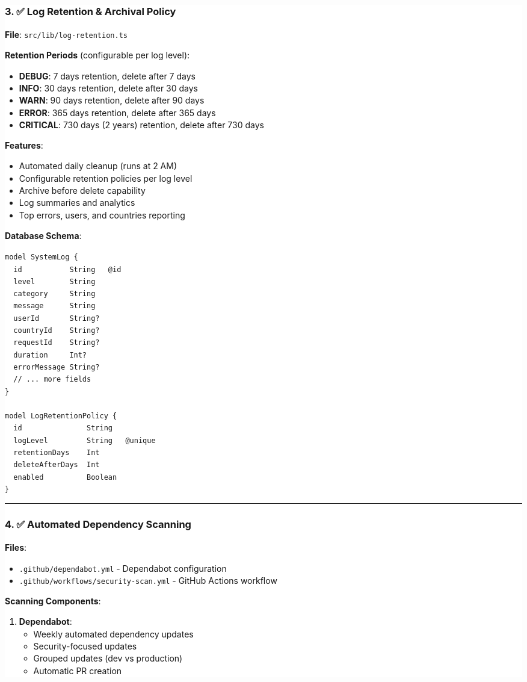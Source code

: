 ### 3. ✅ Log Retention & Archival Policy

**File**: `src/lib/log-retention.ts`

**Retention Periods** (configurable per log level):
- **DEBUG**: 7 days retention, delete after 7 days
- **INFO**: 30 days retention, delete after 30 days
- **WARN**: 90 days retention, delete after 90 days
- **ERROR**: 365 days retention, delete after 365 days
- **CRITICAL**: 730 days (2 years) retention, delete after 730 days

**Features**:
- Automated daily cleanup (runs at 2 AM)
- Configurable retention policies per log level
- Archive before delete capability
- Log summaries and analytics
- Top errors, users, and countries reporting

**Database Schema**:
```prisma
model SystemLog {
  id           String   @id
  level        String
  category     String
  message      String
  userId       String?
  countryId    String?
  requestId    String?
  duration     Int?
  errorMessage String?
  // ... more fields
}

model LogRetentionPolicy {
  id               String
  logLevel         String   @unique
  retentionDays    Int
  deleteAfterDays  Int
  enabled          Boolean
}
```

---

### 4. ✅ Automated Dependency Scanning

**Files**:
- `.github/dependabot.yml` - Dependabot configuration
- `.github/workflows/security-scan.yml` - GitHub Actions workflow

**Scanning Components**:
1. **Dependabot**:
   - Weekly automated dependency updates
   - Security-focused updates
   - Grouped updates (dev vs production)
   - Automatic PR creation
